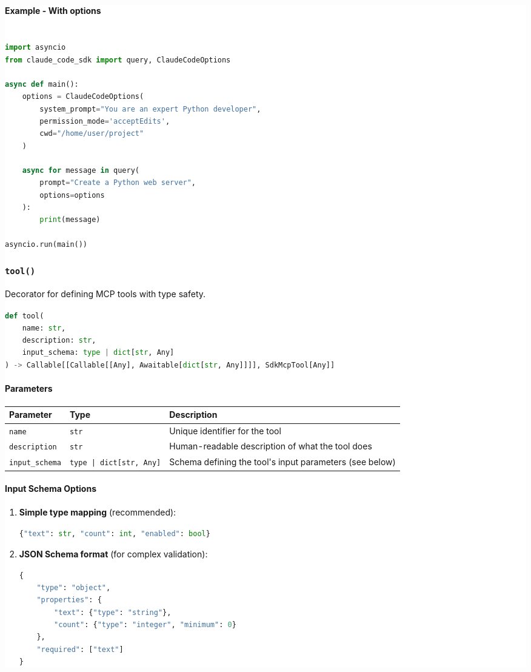 #### Example - With options

```python

import asyncio
from claude_code_sdk import query, ClaudeCodeOptions

async def main():
    options = ClaudeCodeOptions(
        system_prompt="You are an expert Python developer",
        permission_mode='acceptEdits',
        cwd="/home/user/project"
    )

    async for message in query(
        prompt="Create a Python web server",
        options=options
    ):
        print(message)

asyncio.run(main())
```

### `tool()`

Decorator for defining MCP tools with type safety.

```python
def tool(
    name: str,
    description: str,
    input_schema: type | dict[str, Any]
) -> Callable[[Callable[[Any], Awaitable[dict[str, Any]]]], SdkMcpTool[Any]]
```

#### Parameters

| Parameter      | Type                     | Description                                             |
| :------------- | :----------------------- | :------------------------------------------------------ |
| `name`         | `str`                    | Unique identifier for the tool                          |
| `description`  | `str`                    | Human-readable description of what the tool does        |
| `input_schema` | `type \| dict[str, Any]` | Schema defining the tool's input parameters (see below) |

#### Input Schema Options

1. **Simple type mapping** (recommended):
   ```python
   {"text": str, "count": int, "enabled": bool}
   ```

2. **JSON Schema format** (for complex validation):
   ```python
   {
       "type": "object",
       "properties": {
           "text": {"type": "string"},
           "count": {"type": "integer", "minimum": 0}
       },
       "required": ["text"]
   }
   ```

